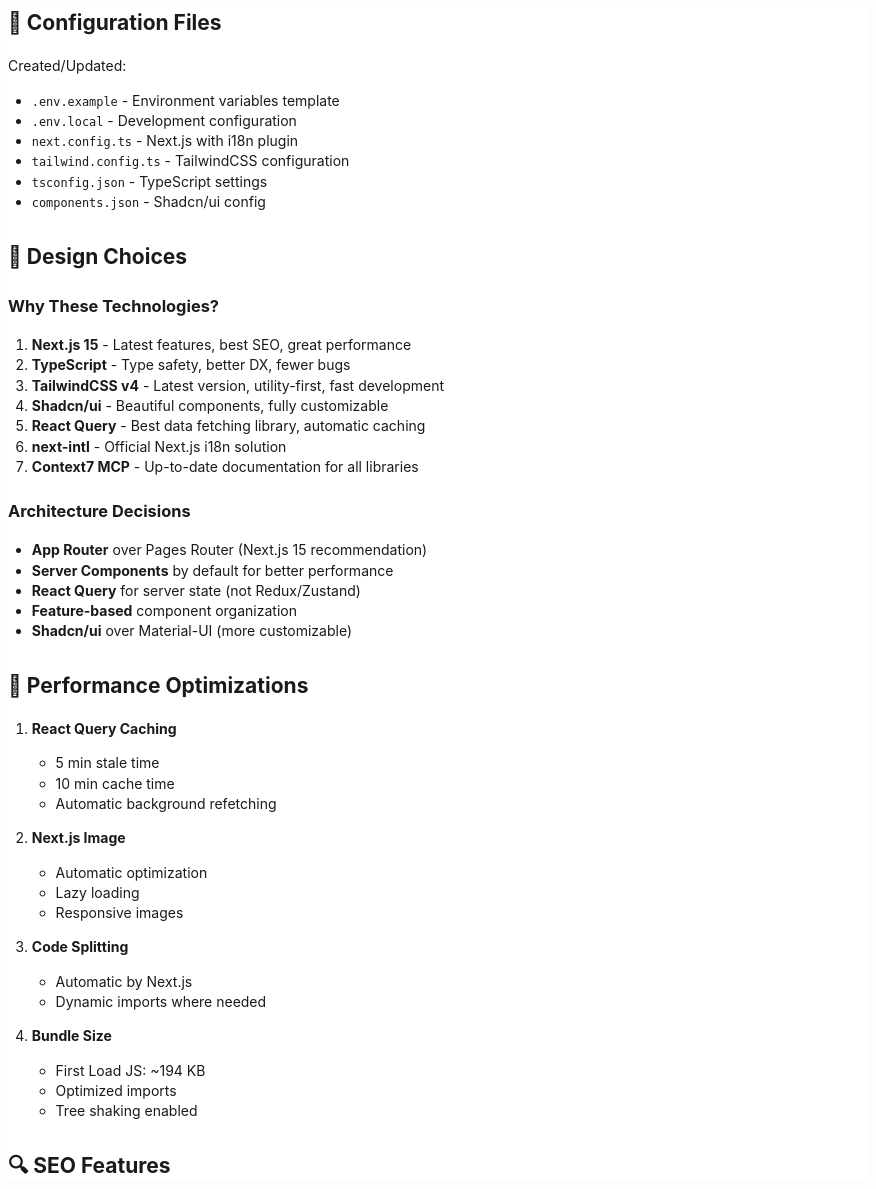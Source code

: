 ## 🔧 Configuration Files

Created/Updated:
- `.env.example` - Environment variables template
- `.env.local` - Development configuration
- `next.config.ts` - Next.js with i18n plugin
- `tailwind.config.ts` - TailwindCSS configuration
- `tsconfig.json` - TypeScript settings
- `components.json` - Shadcn/ui config

## 🎨 Design Choices

### Why These Technologies?

1. **Next.js 15** - Latest features, best SEO, great performance
2. **TypeScript** - Type safety, better DX, fewer bugs
3. **TailwindCSS v4** - Latest version, utility-first, fast development
4. **Shadcn/ui** - Beautiful components, fully customizable
5. **React Query** - Best data fetching library, automatic caching
6. **next-intl** - Official Next.js i18n solution
7. **Context7 MCP** - Up-to-date documentation for all libraries

### Architecture Decisions

- **App Router** over Pages Router (Next.js 15 recommendation)
- **Server Components** by default for better performance
- **React Query** for server state (not Redux/Zustand)
- **Feature-based** component organization
- **Shadcn/ui** over Material-UI (more customizable)

## 🚀 Performance Optimizations

1. **React Query Caching**
   - 5 min stale time
   - 10 min cache time
   - Automatic background refetching

2. **Next.js Image**
   - Automatic optimization
   - Lazy loading
   - Responsive images

3. **Code Splitting**
   - Automatic by Next.js
   - Dynamic imports where needed

4. **Bundle Size**
   - First Load JS: ~194 KB
   - Optimized imports
   - Tree shaking enabled

## 🔍 SEO Features
